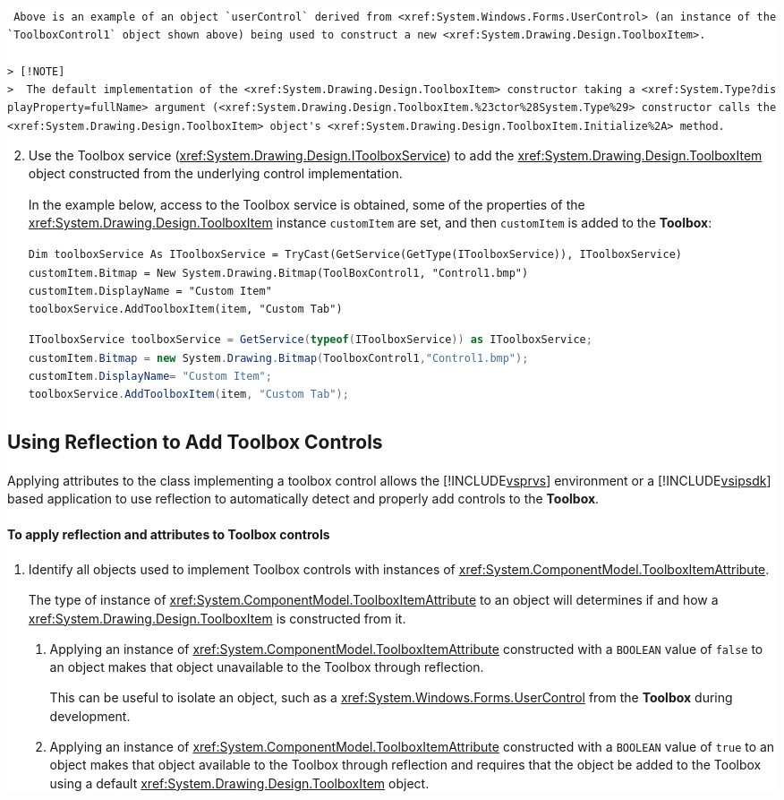      Above is an example of an object `userControl` derived from <xref:System.Windows.Forms.UserControl> (an instance of the `ToolboxControl1` object shown above) being used to construct a new <xref:System.Drawing.Design.ToolboxItem>.  
  
    > [!NOTE]
    >  The default implementation of the <xref:System.Drawing.Design.ToolboxItem> constructor taking a <xref:System.Type?displayProperty=fullName> argument (<xref:System.Drawing.Design.ToolboxItem.%23ctor%28System.Type%29> constructor calls the <xref:System.Drawing.Design.ToolboxItem> object's <xref:System.Drawing.Design.ToolboxItem.Initialize%2A> method.  
  
2.  Use the Toolbox service (<xref:System.Drawing.Design.IToolboxService>) to add the <xref:System.Drawing.Design.ToolboxItem> object constructed from the underlying control implementation.  
  
     In the example below, access to the Toolbox service is obtained, some of the properties of the <xref:System.Drawing.Design.ToolboxItem> instance `customItem` are set, and then `customItem` is added to the **Toolbox**:  
  
    ```vb#  
    Dim toolboxService As IToolboxService = TryCast(GetService(GetType(IToolboxService)), IToolboxService)  
    customItem.Bitmap = New System.Drawing.Bitmap(ToolBoxControl1, "Control1.bmp")  
    customItem.DisplayName = "Custom Item"   
    toolboxService.AddToolboxItem(item, "Custom Tab")  
    ```  
  
    ```c#  
    IToolboxService toolboxService = GetService(typeof(IToolboxService)) as IToolboxService;  
    customItem.Bitmap = new System.Drawing.Bitmap(ToolboxControl1,"Control1.bmp");  
    customItem.DisplayName= "Custom Item";  
    toolboxService.AddToolboxItem(item, "Custom Tab");  
    ```  
  
## Using Reflection to Add Toolbox Controls  
 Applying attributes to the class implementing a toolbox control allows the [!INCLUDE[vsprvs](../assembler/masm/includes/vsprvs_md.md)] environment or a [!INCLUDE[vsipsdk](../mfc/includes/vsipsdk_md.md)] based application to use reflection to automatically detect and properly add controls to the **Toolbox**.  
  
#### To apply reflection and attributes to Toolbox controls  
  
1.  Identify all objects used to implement Toolbox controls with instances of <xref:System.ComponentModel.ToolboxItemAttribute>.  
  
     The type of instance of <xref:System.ComponentModel.ToolboxItemAttribute> to an object will determines if and how a <xref:System.Drawing.Design.ToolboxItem> is constructed from it.  
  
    1.  Applying an instance of <xref:System.ComponentModel.ToolboxItemAttribute> constructed with a `BOOLEAN` value of `false` to an object makes that object unavailable to the Toolbox through reflection.  
  
         This can be useful to isolate an object, such as a <xref:System.Windows.Forms.UserControl> from the **Toolbox** during development.  
  
    2.  Applying an instance of <xref:System.ComponentModel.ToolboxItemAttribute> constructed with a `BOOLEAN` value of `true` to an object makes that object available to the Toolbox through reflection and requires that the object be added to the Toolbox using a default <xref:System.Drawing.Design.ToolboxItem> object.  
  